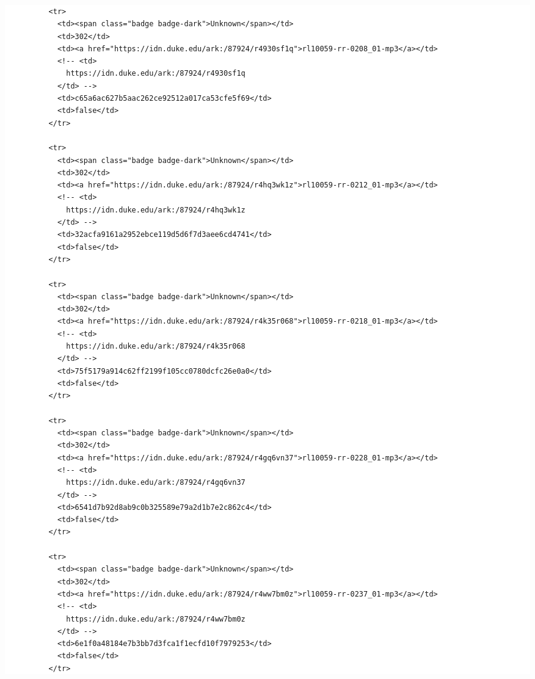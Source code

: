               <tr>
                <td><span class="badge badge-dark">Unknown</span></td>
                <td>302</td>
                <td><a href="https://idn.duke.edu/ark:/87924/r4930sf1q">rl10059-rr-0208_01-mp3</a></td>
                <!-- <td>
                  https://idn.duke.edu/ark:/87924/r4930sf1q
                </td> -->
                <td>c65a6ac627b5aac262ce92512a017ca53cfe5f69</td>
                <td>false</td>
              </tr>
            
              <tr>
                <td><span class="badge badge-dark">Unknown</span></td>
                <td>302</td>
                <td><a href="https://idn.duke.edu/ark:/87924/r4hq3wk1z">rl10059-rr-0212_01-mp3</a></td>
                <!-- <td>
                  https://idn.duke.edu/ark:/87924/r4hq3wk1z
                </td> -->
                <td>32acfa9161a2952ebce119d5d6f7d3aee6cd4741</td>
                <td>false</td>
              </tr>
            
              <tr>
                <td><span class="badge badge-dark">Unknown</span></td>
                <td>302</td>
                <td><a href="https://idn.duke.edu/ark:/87924/r4k35r068">rl10059-rr-0218_01-mp3</a></td>
                <!-- <td>
                  https://idn.duke.edu/ark:/87924/r4k35r068
                </td> -->
                <td>75f5179a914c62ff2199f105cc0780dcfc26e0a0</td>
                <td>false</td>
              </tr>
            
              <tr>
                <td><span class="badge badge-dark">Unknown</span></td>
                <td>302</td>
                <td><a href="https://idn.duke.edu/ark:/87924/r4gq6vn37">rl10059-rr-0228_01-mp3</a></td>
                <!-- <td>
                  https://idn.duke.edu/ark:/87924/r4gq6vn37
                </td> -->
                <td>6541d7b92d8ab9c0b325589e79a2d1b7e2c862c4</td>
                <td>false</td>
              </tr>
            
              <tr>
                <td><span class="badge badge-dark">Unknown</span></td>
                <td>302</td>
                <td><a href="https://idn.duke.edu/ark:/87924/r4ww7bm0z">rl10059-rr-0237_01-mp3</a></td>
                <!-- <td>
                  https://idn.duke.edu/ark:/87924/r4ww7bm0z
                </td> -->
                <td>6e1f0a48184e7b3bb7d3fca1f1ecfd10f7979253</td>
                <td>false</td>
              </tr>
            
